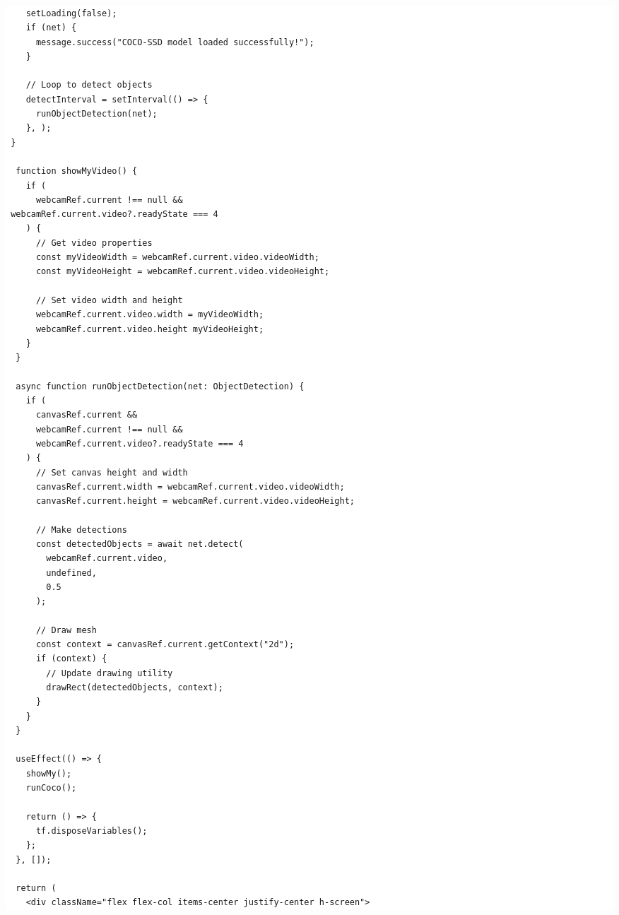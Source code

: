 ```tsx
    setLoading(false);
    if (net) {
      message.success("COCO-SSD model loaded successfully!");
    }

    // Loop to detect objects
    detectInterval = setInterval(() => {
      runObjectDetection(net);
    }, );
 }

  function showMyVideo() {
    if (
      webcamRef.current !== null &&
 webcamRef.current.video?.readyState === 4
    ) {
      // Get video properties
      const myVideoWidth = webcamRef.current.video.videoWidth;
      const myVideoHeight = webcamRef.current.video.videoHeight;

      // Set video width and height
      webcamRef.current.video.width = myVideoWidth;
      webcamRef.current.video.height myVideoHeight;
    }
  }

  async function runObjectDetection(net: ObjectDetection) {
    if (
      canvasRef.current &&
      webcamRef.current !== null &&
      webcamRef.current.video?.readyState === 4
    ) {
      // Set canvas height and width
      canvasRef.current.width = webcamRef.current.video.videoWidth;
      canvasRef.current.height = webcamRef.current.video.videoHeight;

      // Make detections
      const detectedObjects = await net.detect(
        webcamRef.current.video,
        undefined,
        0.5
      );

      // Draw mesh
      const context = canvasRef.current.getContext("2d");
      if (context) {
        // Update drawing utility
        drawRect(detectedObjects, context);
      }
    }
  }

  useEffect(() => {
    showMy();
    runCoco();

    return () => {
      tf.disposeVariables();
    };
  }, []);

  return (
    <div className="flex flex-col items-center justify-center h-screen">
```